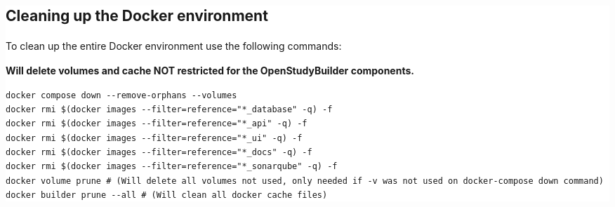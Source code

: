 ## Cleaning up the Docker environment

To clean up the entire Docker environment use the following commands:

**Will delete volumes and cache NOT restricted for the OpenStudyBuilder components.**

```shell
docker compose down --remove-orphans --volumes
docker rmi $(docker images --filter=reference="*_database" -q) -f
docker rmi $(docker images --filter=reference="*_api" -q) -f
docker rmi $(docker images --filter=reference="*_ui" -q) -f
docker rmi $(docker images --filter=reference="*_docs" -q) -f
docker rmi $(docker images --filter=reference="*_sonarqube" -q) -f
docker volume prune # (Will delete all volumes not used, only needed if -v was not used on docker-compose down command)
docker builder prune --all # (Will clean all docker cache files)
```
